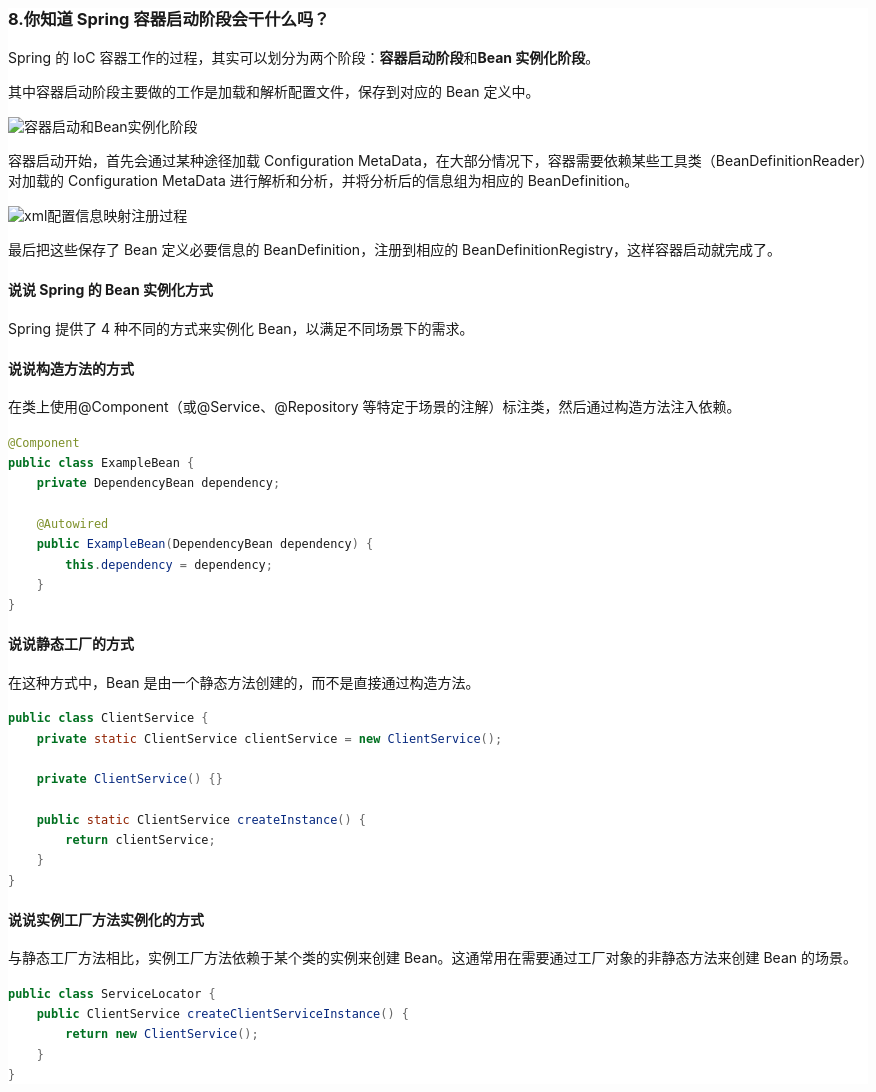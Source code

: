 ### 8.你知道 Spring 容器启动阶段会干什么吗？

Spring 的 IoC 容器工作的过程，其实可以划分为两个阶段：**容器启动阶段**和**Bean 实例化阶段**。

其中容器启动阶段主要做的工作是加载和解析配置文件，保存到对应的 Bean 定义中。

![容器启动和Bean实例化阶段](https://cdn.tobebetterjavaer.com/tobebetterjavaer/images/sidebar/sanfene/spring-8f8103f7-2a51-4858-856e-96a4ac400d76.png)

容器启动开始，首先会通过某种途径加载 Configuration MetaData，在大部分情况下，容器需要依赖某些工具类（BeanDefinitionReader）对加载的 Configuration MetaData 进行解析和分析，并将分析后的信息组为相应的 BeanDefinition。

![xml配置信息映射注册过程](https://cdn.tobebetterjavaer.com/tobebetterjavaer/images/sidebar/sanfene/spring-dfb3d8c4-ba8d-4a2c-aef2-4ad425f7180c.png)

最后把这些保存了 Bean 定义必要信息的 BeanDefinition，注册到相应的 BeanDefinitionRegistry，这样容器启动就完成了。

#### 说说 Spring 的 Bean 实例化方式

Spring 提供了 4 种不同的方式来实例化 Bean，以满足不同场景下的需求。

#### 说说构造方法的方式

在类上使用@Component（或@Service、@Repository 等特定于场景的注解）标注类，然后通过构造方法注入依赖。

```java
@Component
public class ExampleBean {
    private DependencyBean dependency;

    @Autowired
    public ExampleBean(DependencyBean dependency) {
        this.dependency = dependency;
    }
}
```

#### 说说静态工厂的方式

在这种方式中，Bean 是由一个静态方法创建的，而不是直接通过构造方法。

```java
public class ClientService {
    private static ClientService clientService = new ClientService();

    private ClientService() {}

    public static ClientService createInstance() {
        return clientService;
    }
}
```

#### 说说实例工厂方法实例化的方式

与静态工厂方法相比，实例工厂方法依赖于某个类的实例来创建 Bean。这通常用在需要通过工厂对象的非静态方法来创建 Bean 的场景。

```java
public class ServiceLocator {
    public ClientService createClientServiceInstance() {
        return new ClientService();
    }
}
```

